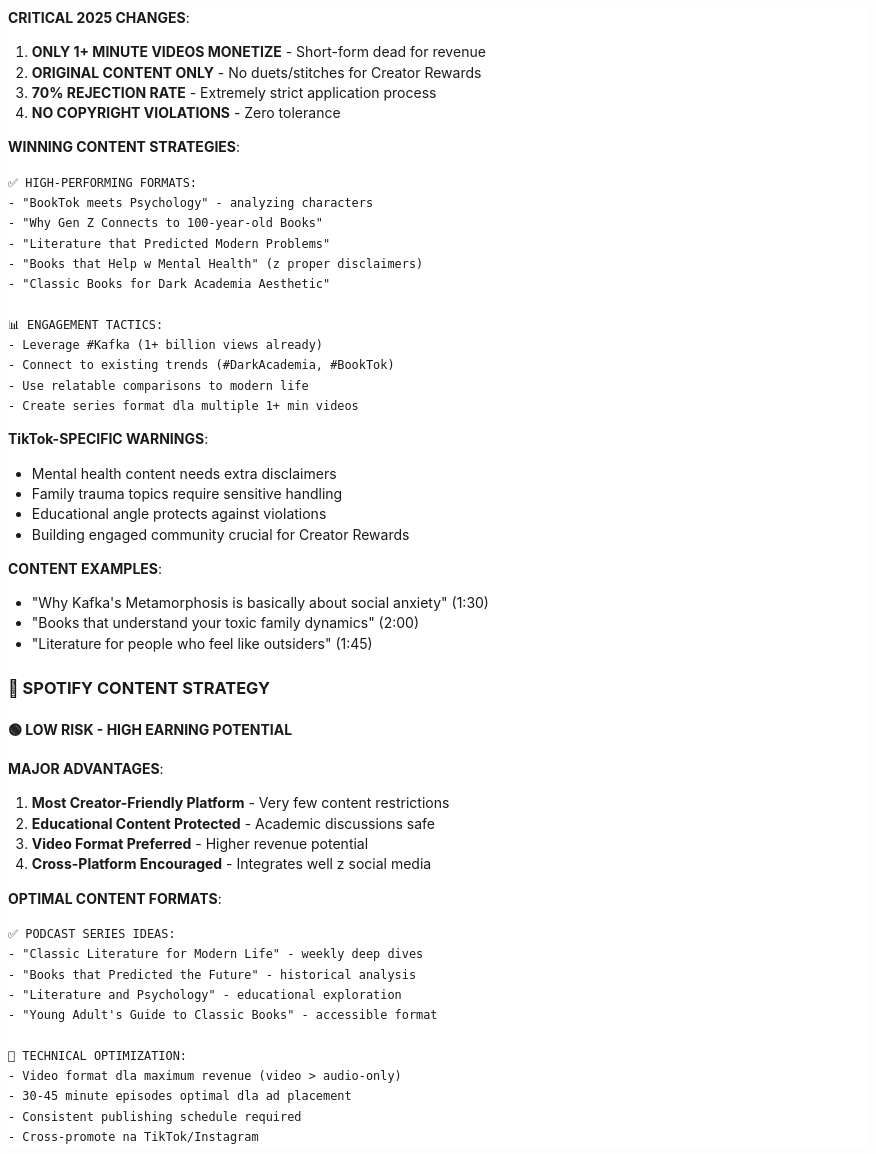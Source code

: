 **CRITICAL 2025 CHANGES**:
1. **ONLY 1+ MINUTE VIDEOS MONETIZE** - Short-form dead for revenue
2. **ORIGINAL CONTENT ONLY** - No duets/stitches for Creator Rewards
3. **70% REJECTION RATE** - Extremely strict application process
4. **NO COPYRIGHT VIOLATIONS** - Zero tolerance

**WINNING CONTENT STRATEGIES**:
```
✅ HIGH-PERFORMING FORMATS:
- "BookTok meets Psychology" - analyzing characters
- "Why Gen Z Connects to 100-year-old Books"
- "Literature that Predicted Modern Problems" 
- "Books that Help w Mental Health" (z proper disclaimers)
- "Classic Books for Dark Academia Aesthetic"

📊 ENGAGEMENT TACTICS:
- Leverage #Kafka (1+ billion views already)
- Connect to existing trends (#DarkAcademia, #BookTok)
- Use relatable comparisons to modern life
- Create series format dla multiple 1+ min videos
```

**TikTok-SPECIFIC WARNINGS**:
- Mental health content needs extra disclaimers
- Family trauma topics require sensitive handling
- Educational angle protects against violations
- Building engaged community crucial for Creator Rewards

**CONTENT EXAMPLES**:
- "Why Kafka's Metamorphosis is basically about social anxiety" (1:30)
- "Books that understand your toxic family dynamics" (2:00)
- "Literature for people who feel like outsiders" (1:45)

### 🎵 SPOTIFY CONTENT STRATEGY

#### 🟢 LOW RISK - HIGH EARNING POTENTIAL

**MAJOR ADVANTAGES**:
1. **Most Creator-Friendly Platform** - Very few content restrictions
2. **Educational Content Protected** - Academic discussions safe
3. **Video Format Preferred** - Higher revenue potential
4. **Cross-Platform Encouraged** - Integrates well z social media

**OPTIMAL CONTENT FORMATS**:
```
✅ PODCAST SERIES IDEAS:
- "Classic Literature for Modern Life" - weekly deep dives
- "Books that Predicted the Future" - historical analysis
- "Literature and Psychology" - educational exploration
- "Young Adult's Guide to Classic Books" - accessible format

📝 TECHNICAL OPTIMIZATION:
- Video format dla maximum revenue (video > audio-only)
- 30-45 minute episodes optimal dla ad placement
- Consistent publishing schedule required
- Cross-promote na TikTok/Instagram
```
